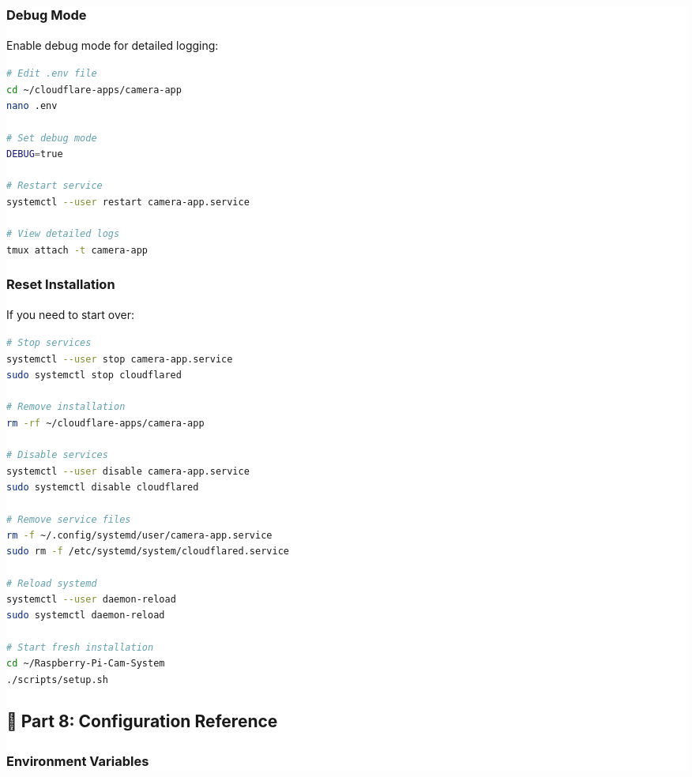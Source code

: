 ### Debug Mode

Enable debug mode for detailed logging:

```bash
# Edit .env file
cd ~/cloudflare-apps/camera-app
nano .env

# Set debug mode
DEBUG=true

# Restart service
systemctl --user restart camera-app.service

# View detailed logs
tmux attach -t camera-app
```

### Reset Installation

If you need to start over:

```bash
# Stop services
systemctl --user stop camera-app.service
sudo systemctl stop cloudflared

# Remove installation
rm -rf ~/cloudflare-apps/camera-app

# Disable services
systemctl --user disable camera-app.service
sudo systemctl disable cloudflared

# Remove service files
rm -f ~/.config/systemd/user/camera-app.service
sudo rm -f /etc/systemd/system/cloudflared.service

# Reload systemd
systemctl --user daemon-reload
sudo systemctl daemon-reload

# Start fresh installation
cd ~/Raspberry-Pi-Cam-System
./scripts/setup.sh
```

## 📝 Part 8: Configuration Reference

### Environment Variables
